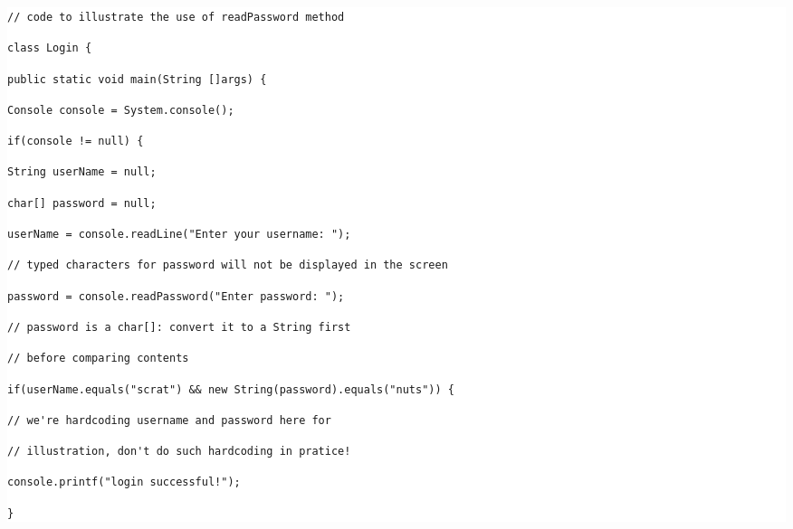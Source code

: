 ```
// code to illustrate the use of readPassword method
```

```
class Login {
```

```
public static void main(String []args) {
```

```
Console console = System.console();
```

```
if(console != null) {
```

```
String userName = null;
```

```
char[] password = null;
```

```
userName = console.readLine("Enter your username: ");
```

```
// typed characters for password will not be displayed in the screen
```

```
password = console.readPassword("Enter password: ");
```

```
// password is a char[]: convert it to a String first
```

```
// before comparing contents
```

```
if(userName.equals("scrat") && new String(password).equals("nuts")) {
```

```
// we're hardcoding username and password here for
```

```
// illustration, don't do such hardcoding in pratice!
```

```
console.printf("login successful!");
```

```
}
```

